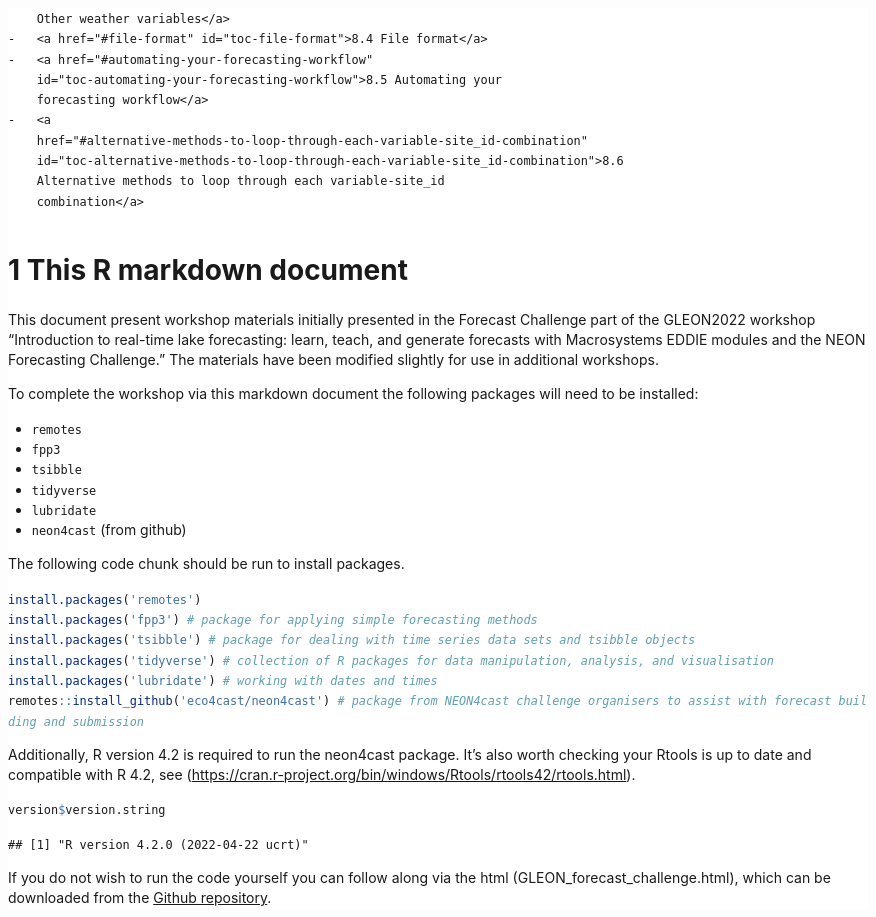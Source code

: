         Other weather variables</a>
    -   <a href="#file-format" id="toc-file-format">8.4 File format</a>
    -   <a href="#automating-your-forecasting-workflow"
        id="toc-automating-your-forecasting-workflow">8.5 Automating your
        forecasting workflow</a>
    -   <a
        href="#alternative-methods-to-loop-through-each-variable-site_id-combination"
        id="toc-alternative-methods-to-loop-through-each-variable-site_id-combination">8.6
        Alternative methods to loop through each variable-site_id
        combination</a>

# 1 This R markdown document

This document present workshop materials initially presented in the
Forecast Challenge part of the GLEON2022 workshop “Introduction to
real-time lake forecasting: learn, teach, and generate forecasts with
Macrosystems EDDIE modules and the NEON Forecasting Challenge.” The
materials have been modified slightly for use in additional workshops.

To complete the workshop via this markdown document the following
packages will need to be installed:

-   `remotes`
-   `fpp3`
-   `tsibble`
-   `tidyverse`
-   `lubridate`
-   `neon4cast` (from github)

The following code chunk should be run to install packages.

``` r
install.packages('remotes')
install.packages('fpp3') # package for applying simple forecasting methods
install.packages('tsibble') # package for dealing with time series data sets and tsibble objects
install.packages('tidyverse') # collection of R packages for data manipulation, analysis, and visualisation
install.packages('lubridate') # working with dates and times
remotes::install_github('eco4cast/neon4cast') # package from NEON4cast challenge organisers to assist with forecast building and submission
```

Additionally, R version 4.2 is required to run the neon4cast package.
It’s also worth checking your Rtools is up to date and compatible with R
4.2, see
(<https://cran.r-project.org/bin/windows/Rtools/rtools42/rtools.html>).

``` r
version$version.string
```

    ## [1] "R version 4.2.0 (2022-04-22 ucrt)"

If you do not wish to run the code yourself you can follow along via the
html (GLEON_forecast_challenge.html), which can be downloaded from the
[Github
repository](https://github.com/OlssonF/GLEON-forecast-challenge).
